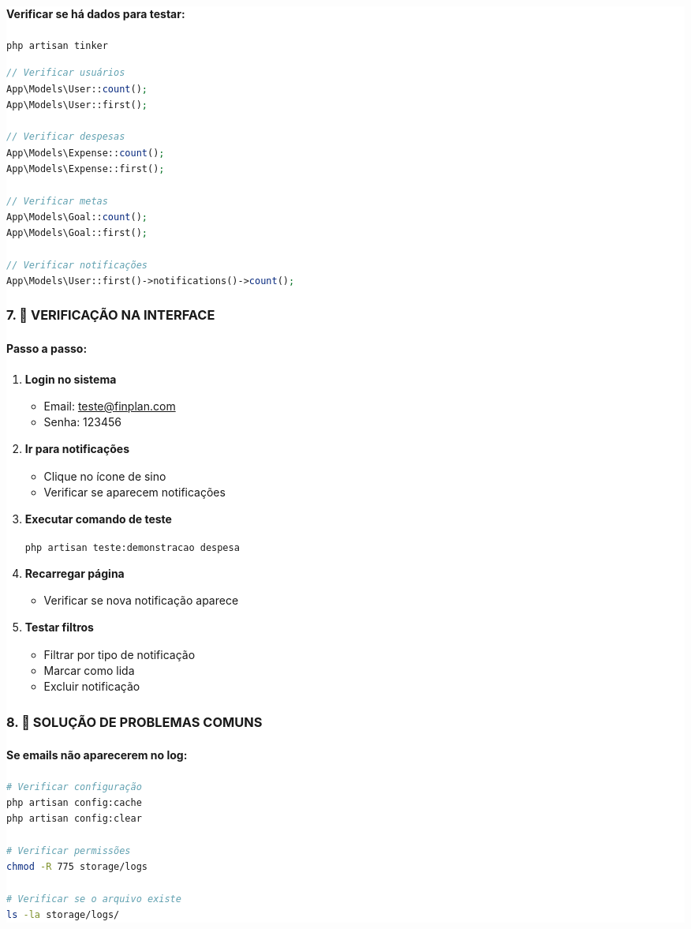 #### Verificar se há dados para testar:
```bash
php artisan tinker
```

```php
// Verificar usuários
App\Models\User::count();
App\Models\User::first();

// Verificar despesas
App\Models\Expense::count();
App\Models\Expense::first();

// Verificar metas
App\Models\Goal::count();
App\Models\Goal::first();

// Verificar notificações
App\Models\User::first()->notifications()->count();
```

### 7. 🎯 VERIFICAÇÃO NA INTERFACE

#### Passo a passo:
1. **Login no sistema**
   - Email: teste@finplan.com
   - Senha: 123456

2. **Ir para notificações**
   - Clique no ícone de sino
   - Verificar se aparecem notificações

3. **Executar comando de teste**
   ```bash
   php artisan teste:demonstracao despesa
   ```

4. **Recarregar página**
   - Verificar se nova notificação aparece

5. **Testar filtros**
   - Filtrar por tipo de notificação
   - Marcar como lida
   - Excluir notificação

### 8. 🚨 SOLUÇÃO DE PROBLEMAS COMUNS

#### Se emails não aparecerem no log:
```bash
# Verificar configuração
php artisan config:cache
php artisan config:clear

# Verificar permissões
chmod -R 775 storage/logs

# Verificar se o arquivo existe
ls -la storage/logs/
```

